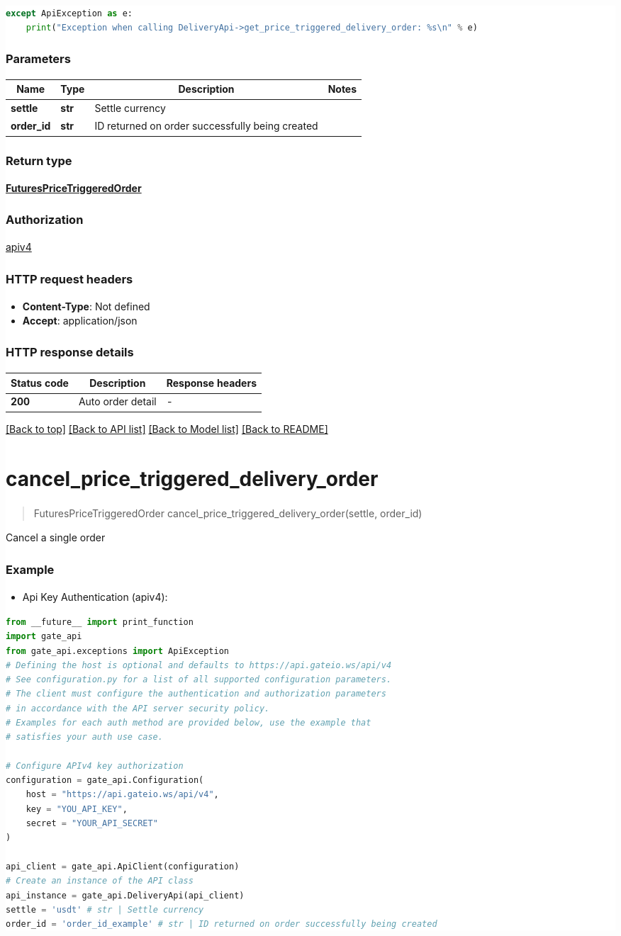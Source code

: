 ```python
except ApiException as e:
    print("Exception when calling DeliveryApi->get_price_triggered_delivery_order: %s\n" % e)
```

### Parameters

Name | Type | Description  | Notes
------------- | ------------- | ------------- | -------------
 **settle** | **str**| Settle currency | 
 **order_id** | **str**| ID returned on order successfully being created | 

### Return type

[**FuturesPriceTriggeredOrder**](FuturesPriceTriggeredOrder.md)

### Authorization

[apiv4](../README.md#apiv4)

### HTTP request headers

 - **Content-Type**: Not defined
 - **Accept**: application/json

### HTTP response details
| Status code | Description | Response headers |
|-------------|-------------|------------------|
**200** | Auto order detail |  -  |

[[Back to top]](#) [[Back to API list]](../README.md#documentation-for-api-endpoints) [[Back to Model list]](../README.md#documentation-for-models) [[Back to README]](../README.md)

# **cancel_price_triggered_delivery_order**
> FuturesPriceTriggeredOrder cancel_price_triggered_delivery_order(settle, order_id)

Cancel a single order

### Example

* Api Key Authentication (apiv4):
```python
from __future__ import print_function
import gate_api
from gate_api.exceptions import ApiException
# Defining the host is optional and defaults to https://api.gateio.ws/api/v4
# See configuration.py for a list of all supported configuration parameters.
# The client must configure the authentication and authorization parameters
# in accordance with the API server security policy.
# Examples for each auth method are provided below, use the example that
# satisfies your auth use case.

# Configure APIv4 key authorization
configuration = gate_api.Configuration(
    host = "https://api.gateio.ws/api/v4",
    key = "YOU_API_KEY",
    secret = "YOUR_API_SECRET"
)

api_client = gate_api.ApiClient(configuration)
# Create an instance of the API class
api_instance = gate_api.DeliveryApi(api_client)
settle = 'usdt' # str | Settle currency
order_id = 'order_id_example' # str | ID returned on order successfully being created

```